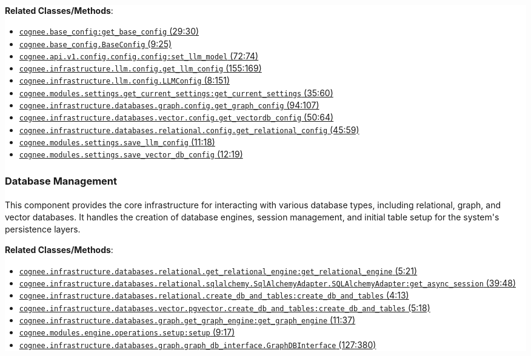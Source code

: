 
**Related Classes/Methods**:

- <a href="https://github.com/topoteretes/cognee/blob/master/cognee/base_config.py#L29-L30" target="_blank" rel="noopener noreferrer">`cognee.base_config:get_base_config` (29:30)</a>
- <a href="https://github.com/topoteretes/cognee/blob/master/cognee/base_config.py#L9-L25" target="_blank" rel="noopener noreferrer">`cognee.base_config.BaseConfig` (9:25)</a>
- <a href="https://github.com/topoteretes/cognee/blob/master/cognee/api/v1/config/config.py#L72-L74" target="_blank" rel="noopener noreferrer">`cognee.api.v1.config.config.config:set_llm_model` (72:74)</a>
- <a href="https://github.com/topoteretes/cognee/blob/master/cognee/infrastructure/llm/config.py#L155-L169" target="_blank" rel="noopener noreferrer">`cognee.infrastructure.llm.config.get_llm_config` (155:169)</a>
- <a href="https://github.com/topoteretes/cognee/blob/master/cognee/infrastructure/llm/config.py#L8-L151" target="_blank" rel="noopener noreferrer">`cognee.infrastructure.llm.config.LLMConfig` (8:151)</a>
- <a href="https://github.com/topoteretes/cognee/blob/master/cognee/modules/settings/get_current_settings.py#L35-L60" target="_blank" rel="noopener noreferrer">`cognee.modules.settings.get_current_settings:get_current_settings` (35:60)</a>
- <a href="https://github.com/topoteretes/cognee/blob/master/cognee/infrastructure/databases/graph/config.py#L94-L107" target="_blank" rel="noopener noreferrer">`cognee.infrastructure.databases.graph.config.get_graph_config` (94:107)</a>
- <a href="https://github.com/topoteretes/cognee/blob/master/cognee/infrastructure/databases/vector/config.py#L50-L64" target="_blank" rel="noopener noreferrer">`cognee.infrastructure.databases.vector.config.get_vectordb_config` (50:64)</a>
- <a href="https://github.com/topoteretes/cognee/blob/master/cognee/infrastructure/databases/relational/config.py#L45-L59" target="_blank" rel="noopener noreferrer">`cognee.infrastructure.databases.relational.config.get_relational_config` (45:59)</a>
- <a href="https://github.com/topoteretes/cognee/blob/master/cognee/modules/settings/save_llm_config.py#L11-L18" target="_blank" rel="noopener noreferrer">`cognee.modules.settings.save_llm_config` (11:18)</a>
- <a href="https://github.com/topoteretes/cognee/blob/master/cognee/modules/settings/save_vector_db_config.py#L12-L19" target="_blank" rel="noopener noreferrer">`cognee.modules.settings.save_vector_db_config` (12:19)</a>


### Database Management
This component provides the core infrastructure for interacting with various database types, including relational, graph, and vector databases. It handles the creation of database engines, session management, and initial table setup for the system's persistence layers.


**Related Classes/Methods**:

- <a href="https://github.com/topoteretes/cognee/blob/master/cognee/infrastructure/databases/relational/get_relational_engine.py#L5-L21" target="_blank" rel="noopener noreferrer">`cognee.infrastructure.databases.relational.get_relational_engine:get_relational_engine` (5:21)</a>
- <a href="https://github.com/topoteretes/cognee/blob/master/cognee/infrastructure/databases/relational/sqlalchemy/SqlAlchemyAdapter.py#L39-L48" target="_blank" rel="noopener noreferrer">`cognee.infrastructure.databases.relational.sqlalchemy.SqlAlchemyAdapter.SQLAlchemyAdapter:get_async_session` (39:48)</a>
- <a href="https://github.com/topoteretes/cognee/blob/master/cognee/infrastructure/databases/relational/create_db_and_tables.py#L4-L13" target="_blank" rel="noopener noreferrer">`cognee.infrastructure.databases.relational.create_db_and_tables:create_db_and_tables` (4:13)</a>
- <a href="https://github.com/topoteretes/cognee/blob/master/cognee/infrastructure/databases/vector/pgvector/create_db_and_tables.py#L5-L18" target="_blank" rel="noopener noreferrer">`cognee.infrastructure.databases.vector.pgvector.create_db_and_tables:create_db_and_tables` (5:18)</a>
- <a href="https://github.com/topoteretes/cognee/blob/master/cognee/infrastructure/databases/graph/get_graph_engine.py#L11-L37" target="_blank" rel="noopener noreferrer">`cognee.infrastructure.databases.graph.get_graph_engine:get_graph_engine` (11:37)</a>
- <a href="https://github.com/topoteretes/cognee/blob/master/cognee/modules/engine/operations/setup.py#L9-L17" target="_blank" rel="noopener noreferrer">`cognee.modules.engine.operations.setup:setup` (9:17)</a>
- <a href="https://github.com/topoteretes/cognee/blob/master/cognee/infrastructure/databases/graph/graph_db_interface.py#L127-L380" target="_blank" rel="noopener noreferrer">`cognee.infrastructure.databases.graph.graph_db_interface.GraphDBInterface` (127:380)</a>